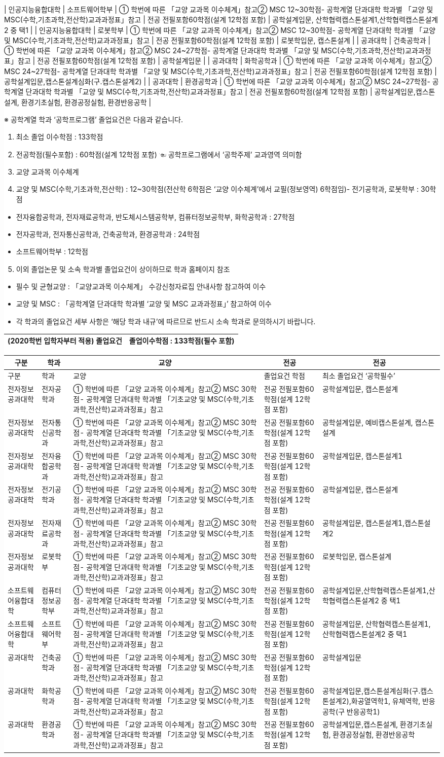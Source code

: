 | 인공지능융합대학 | 소프트웨어학부 | ① 학번에 따른 「교양 교과목 이수체계」참고② MSC 12\~30학점- 공학계열 단과대학 학과별 「교양 및 MSC(수학,기초과학,전산학)교과과정표」참고 | 전공 전필포함60학점(설계 12학점 포함) | 공학설계입문, 산학협력캡스톤설계1,산학협력캡스톤설계2 중 택1 |
| 인공지능융합대학 | 로봇학부 | ① 학번에 따른 「교양 교과목 이수체계」참고② MSC 12\~30학점- 공학계열 단과대학 학과별 「교양 및 MSC(수학,기초과학,전산학)교과과정표」참고 | 전공 전필포함60학점(설계 12학점 포함) | 로봇학입문, 캡스톤설계 |
| 공과대학 | 건축공학과 | ① 학번에 따른 「교양 교과목 이수체계」참고② MSC 24\~27학점- 공학계열 단과대학 학과별 「교양 및 MSC(수학,기초과학,전산학)교과과정표」참고 | 전공 전필포함60학점(설계 12학점 포함) | 공학설계입문 |
| 공과대학 | 화학공학과 | ① 학번에 따른 「교양 교과목 이수체계」참고② MSC 24\~27학점- 공학계열 단과대학 학과별 「교양 및 MSC(수학,기초과학,전산학)교과과정표」참고 | 전공 전필포함60학점(설계 12학점 포함) | 공학설계입문,캡스톤설계심화(구.캡스톤설계2) |
| 공과대학 | 환경공학과 | ① 학번에 따른 「교양 교과목 이수체계」참고② MSC 24\~27학점- 공학계열 단과대학 학과별 「교양 및 MSC(수학,기초과학,전산학)교과과정표」참고 | 전공 전필포함60학점(설계 12학점 포함) | 공학설계입문,캡스톤설계, 환경기초실험, 환경공정실험, 환경반응공학 |


※ 공학계열 학과 ‘공학프로그램’ 졸업요건은 다음과 같습니다.

1) 최소 졸업 이수학점 : 133학점

2) 전공학점(필수포함) : 60학점(설계 12학점 포함) ☜ 공학프로그램에서 ‘공학주제’ 교과영역 의미함

3) 교양 교과목 이수체계

4) 교양 및 MSC(수학,기초과학,전산학) : 12\~30학점(전산학 6학점은 ‘교양 이수체계’에서 교필(정보영역) 6학점임)- 전기공학과, 로봇학부 : 30학점

- 전자융합공학과, 전자재료공학과, 반도체시스템공학부, 컴퓨터정보공학부, 화학공학과 : 27학점

- 전자공학과, 전자통신공학과, 건축공학과, 환경공학과 : 24학점

- 소프트웨어학부 : 12학점

5) 이외 졸업논문 및 소속 학과별 졸업요건이 상이하므로 학과 홈페이지 참조

- 필수 및 균형교양 : 「교양교과목 이수체계」 수강신청자료집 안내사항 참고하여 이수

- 교양 및 MSC : 「공학계열 단과대학 학과별 ‘교양 및 MSC 교과과정표」’ 참고하여 이수

- 각 학과의 졸업요건 세부 사항은 ‘해당 학과 내규’에 따르므로 반드시 소속 학과로 문의하시기 바랍니다.


| (2020학번 입학자부터 적용) 졸업요건 | 졸업이수학점 : 133학점(필수 포함) |
| -- | -- |



| 구분 | 학과 | 교양 | 전공 | 전공 |
| -- | -- | -- | -- | -- |
| 구분 | 학과 | 교양 | 졸업요건 학점 | 최소 졸업요건 ‘공학필수’  |
| 전자정보공과대학 | 전자공학과 | ① 학번에 따른 「교양 교과목 이수체계」참고② MSC 30학점- 공학계열 단과대학 학과별 「기초교양 및 MSC(수학,기초과학,전산학)교과과정표」참고 | 전공 전필포함60학점(설계 12학점 포함) | 공학설계입문, 캡스톤설계 |
| 전자정보공과대학 | 전자통신공학과 | ① 학번에 따른 「교양 교과목 이수체계」참고② MSC 30학점- 공학계열 단과대학 학과별 「기초교양 및 MSC(수학,기초과학,전산학)교과과정표」참고 | 전공 전필포함60학점(설계 12학점 포함) | 공학설계입문, 예비캡스톤설계, 캡스톤설계 |
| 전자정보공과대학 | 전자융합공학과 | ① 학번에 따른 「교양 교과목 이수체계」참고② MSC 30학점- 공학계열 단과대학 학과별 「기초교양 및 MSC(수학,기초과학,전산학)교과과정표」참고 | 전공 전필포함60학점(설계 12학점 포함) | 공학설계입문, 캡스톤설계1 |
| 전자정보공과대학 | 전기공학과 | ① 학번에 따른 「교양 교과목 이수체계」참고② MSC 30학점- 공학계열 단과대학 학과별 「기초교양 및 MSC(수학,기초과학,전산학)교과과정표」참고 | 전공 전필포함60학점(설계 12학점 포함) | 공학설계입문, 캡스톤설계 |
| 전자정보공과대학 | 전자재료공학과 | ① 학번에 따른 「교양 교과목 이수체계」참고② MSC 30학점- 공학계열 단과대학 학과별 「기초교양 및 MSC(수학,기초과학,전산학)교과과정표」참고 | 전공 전필포함60학점(설계 12학점 포함) | 공학설계입문, 캡스톤설계1,캡스톤설계2 |
| 전자정보공과대학 | 로봇학부 | ① 학번에 따른 「교양 교과목 이수체계」참고② MSC 30학점- 공학계열 단과대학 학과별 「기초교양 및 MSC(수학,기초과학,전산학)교과과정표」참고 | 전공 전필포함60학점(설계 12학점 포함) | 로봇학입문, 캡스톤설계  |
| 소프트웨어융합대학 | 컴퓨터정보공학부 | ① 학번에 따른 「교양 교과목 이수체계」참고② MSC 30학점- 공학계열 단과대학 학과별 「기초교양 및 MSC(수학,기초과학,전산학)교과과정표」참고 | 전공 전필포함60학점(설계 12학점 포함) | 공학설계입문,산학협력캡스톤설계1,산학협력캡스톤설계2 중 택1 |
| 소프트웨어융합대학 | 소프트웨어학부 | ① 학번에 따른 「교양 교과목 이수체계」참고② MSC 30학점- 공학계열 단과대학 학과별 「기초교양 및 MSC(수학,기초과학,전산학)교과과정표」참고 | 전공 전필포함60학점(설계 12학점 포함) | 공학설계입문, 산학협력캡스톤설계1,산학협력캡스톤설계2 중 택1 |
| 공과대학 | 건축공학과 | ① 학번에 따른 「교양 교과목 이수체계」참고② MSC 30학점- 공학계열 단과대학 학과별 「기초교양 및 MSC(수학,기초과학,전산학)교과과정표」참고 | 전공 전필포함60학점(설계 12학점 포함) | 공학설계입문 |
| 공과대학 | 화학공학과 | ① 학번에 따른 「교양 교과목 이수체계」참고② MSC 30학점- 공학계열 단과대학 학과별 「기초교양 및 MSC(수학,기초과학,전산학)교과과정표」참고 | 전공 전필포함60학점(설계 12학점 포함) | 공학설계입문,캡스톤설계심화(구.캡스톤설계2),화공열역학1, 유체역학, 반응공학(구 반응공학1) |
| 공과대학 | 환경공학과 | ① 학번에 따른 「교양 교과목 이수체계」참고② MSC 30학점- 공학계열 단과대학 학과별 「기초교양 및 MSC(수학,기초과학,전산학)교과과정표」참고 | 전공 전필포함60학점(설계 12학점 포함) | 공학설계입문,캡스톤설계, 환경기초실험, 환경공정실험, 환경반응공학 |
